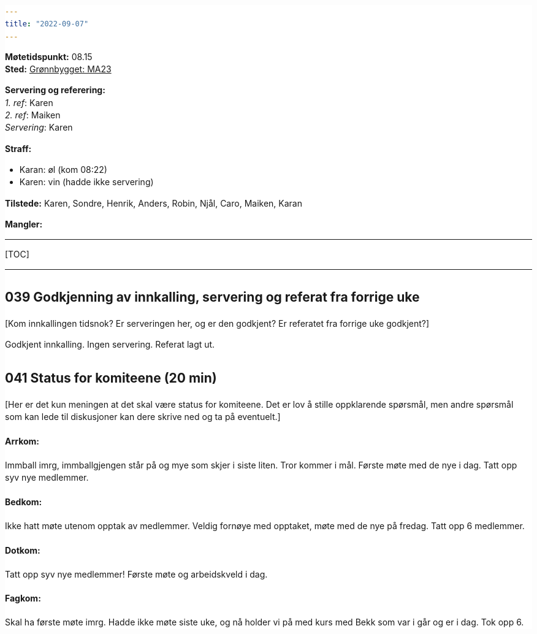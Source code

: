 ```yaml
---
title: "2022-09-07"
---
```


**Møtetidspunkt:** 08.15  
**Sted:** [Grønnbygget: MA23](https://link.mazemap.com/QyhDT634)

**Servering og referering:**  
*1. ref*: Karen  
*2. ref*: Maiken   
*Servering*: Karen 


**Straff:**

- Karan: øl (kom 08:22)
- Karen: vin (hadde ikke servering)

**Tilstede:** Karen, Sondre, Henrik, Anders, Robin, Njål, Caro, Maiken, Karan 

**Mangler:** 

- - -

[TOC]

- - -

## 039 Godkjenning av innkalling, servering og referat fra forrige uke
[Kom innkallingen tidsnok? Er serveringen her, og er den godkjent? Er referatet fra forrige uke godkjent?]  

Godkjent innkalling.
Ingen servering.
Referat lagt ut.

## 041 Status for komiteene (20 min)
[Her er det kun meningen at det skal være status for komiteene. Det er lov å stille oppklarende spørsmål, men andre spørsmål som kan lede til diskusjoner kan dere skrive ned og ta på eventuelt.]

#### Arrkom:

Immball imrg, immballgjengen står på og mye som skjer i siste liten. Tror kommer i mål. Første møte med de nye i dag. Tatt opp syv nye medlemmer. 

#### Bedkom:  
Ikke hatt møte utenom opptak av medlemmer. Veldig fornøye med opptaket, møte med de nye på fredag. Tatt opp 6 medlemmer.
 
#### Dotkom:
Tatt opp syv nye medlemmer! Første møte og arbeidskveld i dag. 

#### Fagkom:  
Skal ha første møte imrg. Hadde ikke møte siste uke, og nå holder vi på med kurs med Bekk som var i går og er i dag. Tok opp 6.
